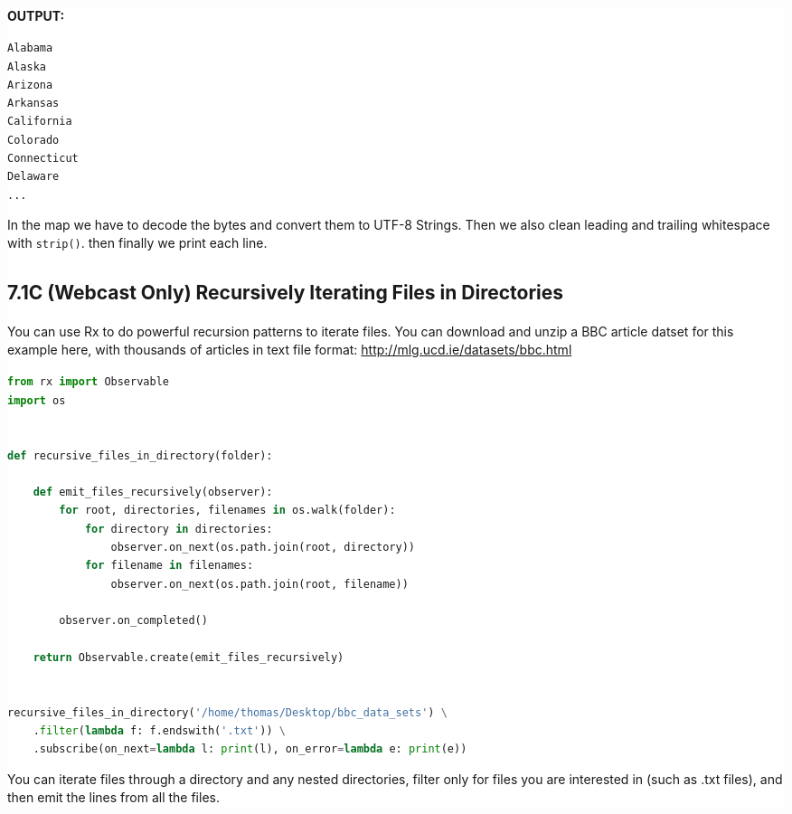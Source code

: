 **OUTPUT:**

```
Alabama
Alaska
Arizona
Arkansas
California
Colorado
Connecticut
Delaware
...
```

In the map we have to decode the bytes and convert them to UTF-8 Strings. Then we also clean leading and trailing whitespace with `strip()`. then finally we print each line.

## 7.1C (Webcast Only) Recursively Iterating Files in Directories

You can use Rx to do powerful recursion patterns to iterate files. You can download and unzip a BBC article datset for this example here, with thousands of articles in text file format: http://mlg.ucd.ie/datasets/bbc.html


```python
from rx import Observable
import os


def recursive_files_in_directory(folder):

    def emit_files_recursively(observer):
        for root, directories, filenames in os.walk(folder):
            for directory in directories:
                observer.on_next(os.path.join(root, directory))
            for filename in filenames:
                observer.on_next(os.path.join(root, filename))

        observer.on_completed()

    return Observable.create(emit_files_recursively)


recursive_files_in_directory('/home/thomas/Desktop/bbc_data_sets') \
    .filter(lambda f: f.endswith('.txt')) \
    .subscribe(on_next=lambda l: print(l), on_error=lambda e: print(e))

```


You can iterate files through a directory and any nested directories, filter only for files you are interested in (such as .txt files), and then emit the lines from all the files.


